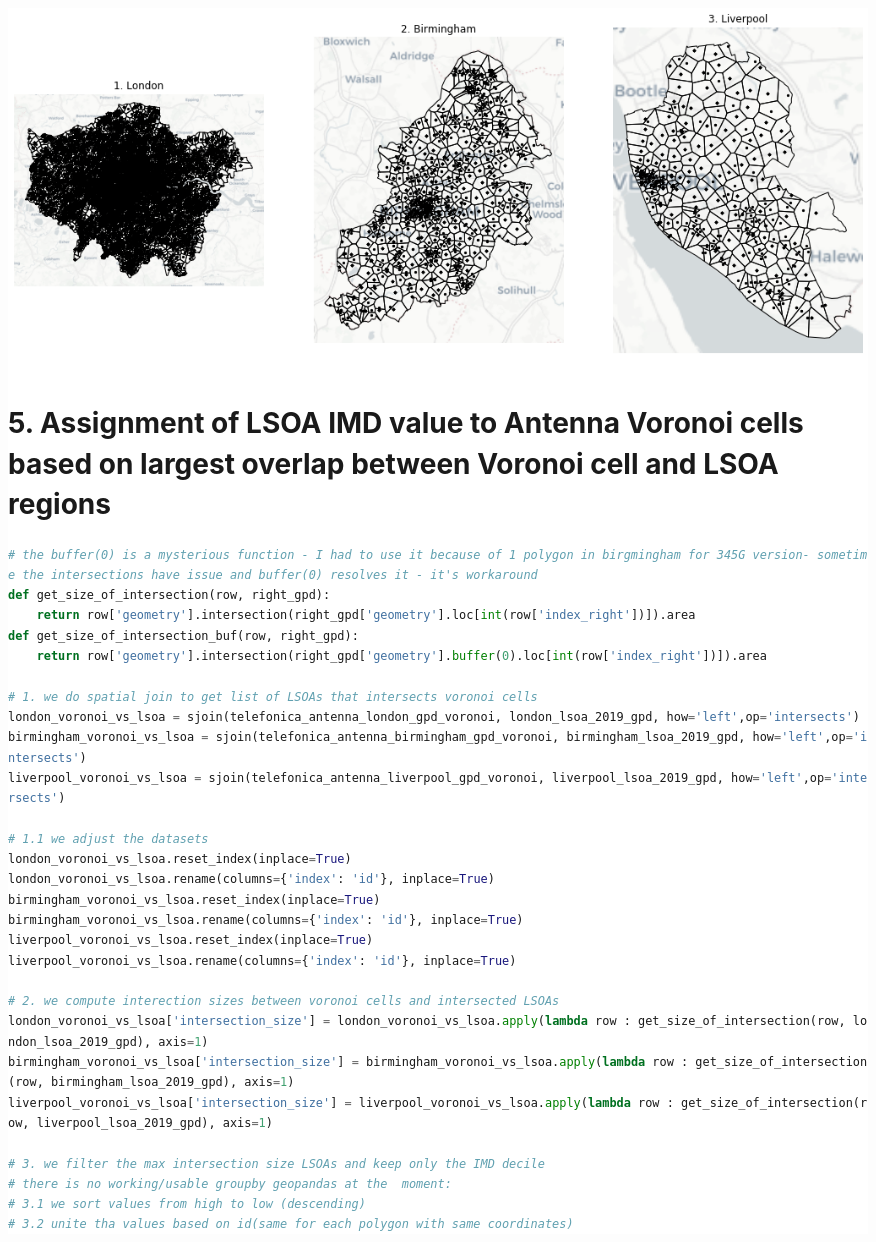 
![png](output_22_0.png)


# 5. Assignment of LSOA IMD value to Antenna Voronoi cells based on largest overlap between Voronoi cell and LSOA regions


```python
# the buffer(0) is a mysterious function - I had to use it because of 1 polygon in birgmingham for 345G version- sometime the intersections have issue and buffer(0) resolves it - it's workaround
def get_size_of_intersection(row, right_gpd):
    return row['geometry'].intersection(right_gpd['geometry'].loc[int(row['index_right'])]).area
def get_size_of_intersection_buf(row, right_gpd):
    return row['geometry'].intersection(right_gpd['geometry'].buffer(0).loc[int(row['index_right'])]).area

# 1. we do spatial join to get list of LSOAs that intersects voronoi cells
london_voronoi_vs_lsoa = sjoin(telefonica_antenna_london_gpd_voronoi, london_lsoa_2019_gpd, how='left',op='intersects')
birmingham_voronoi_vs_lsoa = sjoin(telefonica_antenna_birmingham_gpd_voronoi, birmingham_lsoa_2019_gpd, how='left',op='intersects')
liverpool_voronoi_vs_lsoa = sjoin(telefonica_antenna_liverpool_gpd_voronoi, liverpool_lsoa_2019_gpd, how='left',op='intersects')

# 1.1 we adjust the datasets
london_voronoi_vs_lsoa.reset_index(inplace=True)
london_voronoi_vs_lsoa.rename(columns={'index': 'id'}, inplace=True)
birmingham_voronoi_vs_lsoa.reset_index(inplace=True)
birmingham_voronoi_vs_lsoa.rename(columns={'index': 'id'}, inplace=True)
liverpool_voronoi_vs_lsoa.reset_index(inplace=True)
liverpool_voronoi_vs_lsoa.rename(columns={'index': 'id'}, inplace=True)

# 2. we compute interection sizes between voronoi cells and intersected LSOAs
london_voronoi_vs_lsoa['intersection_size'] = london_voronoi_vs_lsoa.apply(lambda row : get_size_of_intersection(row, london_lsoa_2019_gpd), axis=1)
birmingham_voronoi_vs_lsoa['intersection_size'] = birmingham_voronoi_vs_lsoa.apply(lambda row : get_size_of_intersection(row, birmingham_lsoa_2019_gpd), axis=1)
liverpool_voronoi_vs_lsoa['intersection_size'] = liverpool_voronoi_vs_lsoa.apply(lambda row : get_size_of_intersection(row, liverpool_lsoa_2019_gpd), axis=1)

# 3. we filter the max intersection size LSOAs and keep only the IMD decile
# there is no working/usable groupby geopandas at the  moment:
# 3.1 we sort values from high to low (descending)
# 3.2 unite tha values based on id(same for each polygon with same coordinates)
```